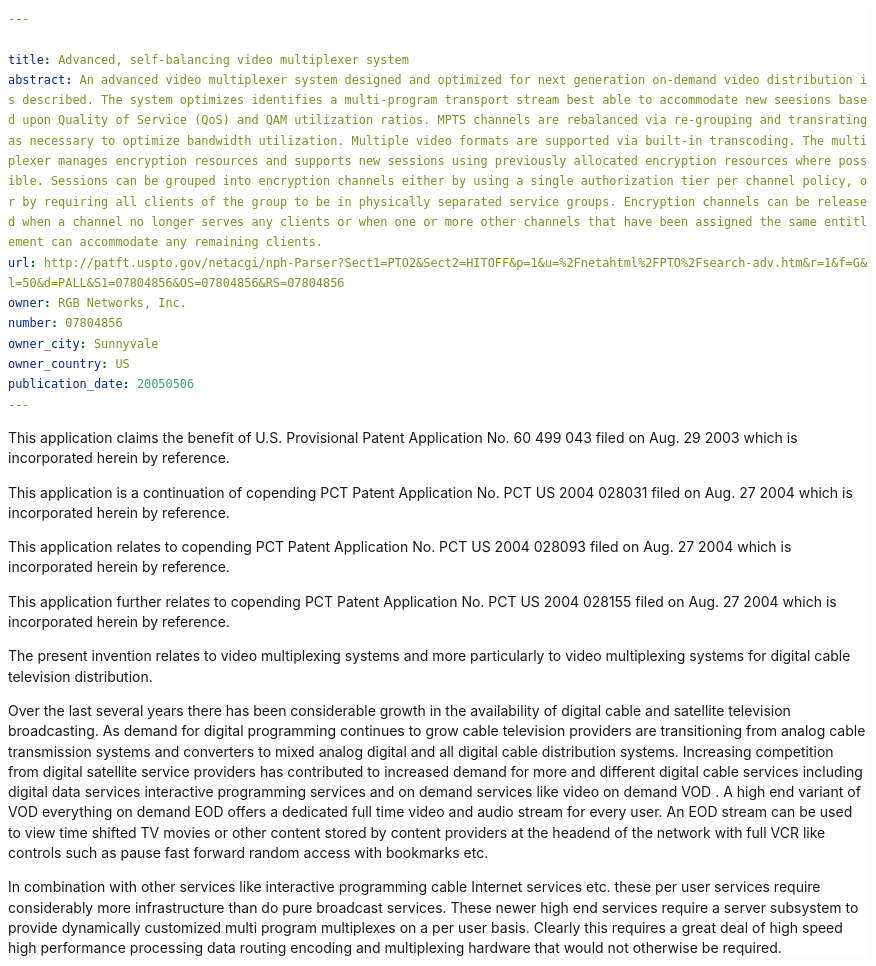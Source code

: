```yaml
---

title: Advanced, self-balancing video multiplexer system
abstract: An advanced video multiplexer system designed and optimized for next generation on-demand video distribution is described. The system optimizes identifies a multi-program transport stream best able to accommodate new seesions based upon Quality of Service (QoS) and QAM utilization ratios. MPTS channels are rebalanced via re-grouping and transrating as necessary to optimize bandwidth utilization. Multiple video formats are supported via built-in transcoding. The multiplexer manages encryption resources and supports new sessions using previously allocated encryption resources where possible. Sessions can be grouped into encryption channels either by using a single authorization tier per channel policy, or by requiring all clients of the group to be in physically separated service groups. Encryption channels can be released when a channel no longer serves any clients or when one or more other channels that have been assigned the same entitlement can accommodate any remaining clients.
url: http://patft.uspto.gov/netacgi/nph-Parser?Sect1=PTO2&Sect2=HITOFF&p=1&u=%2Fnetahtml%2FPTO%2Fsearch-adv.htm&r=1&f=G&l=50&d=PALL&S1=07804856&OS=07804856&RS=07804856
owner: RGB Networks, Inc.
number: 07804856
owner_city: Sunnyvale
owner_country: US
publication_date: 20050506
---
```

This application claims the benefit of U.S. Provisional Patent Application No. 60 499 043 filed on Aug. 29 2003 which is incorporated herein by reference.

This application is a continuation of copending PCT Patent Application No. PCT US 2004 028031 filed on Aug. 27 2004 which is incorporated herein by reference.

This application relates to copending PCT Patent Application No. PCT US 2004 028093 filed on Aug. 27 2004 which is incorporated herein by reference.

This application further relates to copending PCT Patent Application No. PCT US 2004 028155 filed on Aug. 27 2004 which is incorporated herein by reference.

The present invention relates to video multiplexing systems and more particularly to video multiplexing systems for digital cable television distribution.

Over the last several years there has been considerable growth in the availability of digital cable and satellite television broadcasting. As demand for digital programming continues to grow cable television providers are transitioning from analog cable transmission systems and converters to mixed analog digital and all digital cable distribution systems. Increasing competition from digital satellite service providers has contributed to increased demand for more and different digital cable services including digital data services interactive programming services and on demand services like video on demand VOD . A high end variant of VOD everything on demand EOD offers a dedicated full time video and audio stream for every user. An EOD stream can be used to view time shifted TV movies or other content stored by content providers at the headend of the network with full VCR like controls such as pause fast forward random access with bookmarks etc.

In combination with other services like interactive programming cable Internet services etc. these per user services require considerably more infrastructure than do pure broadcast services. These newer high end services require a server subsystem to provide dynamically customized multi program multiplexes on a per user basis. Clearly this requires a great deal of high speed high performance processing data routing encoding and multiplexing hardware that would not otherwise be required.
